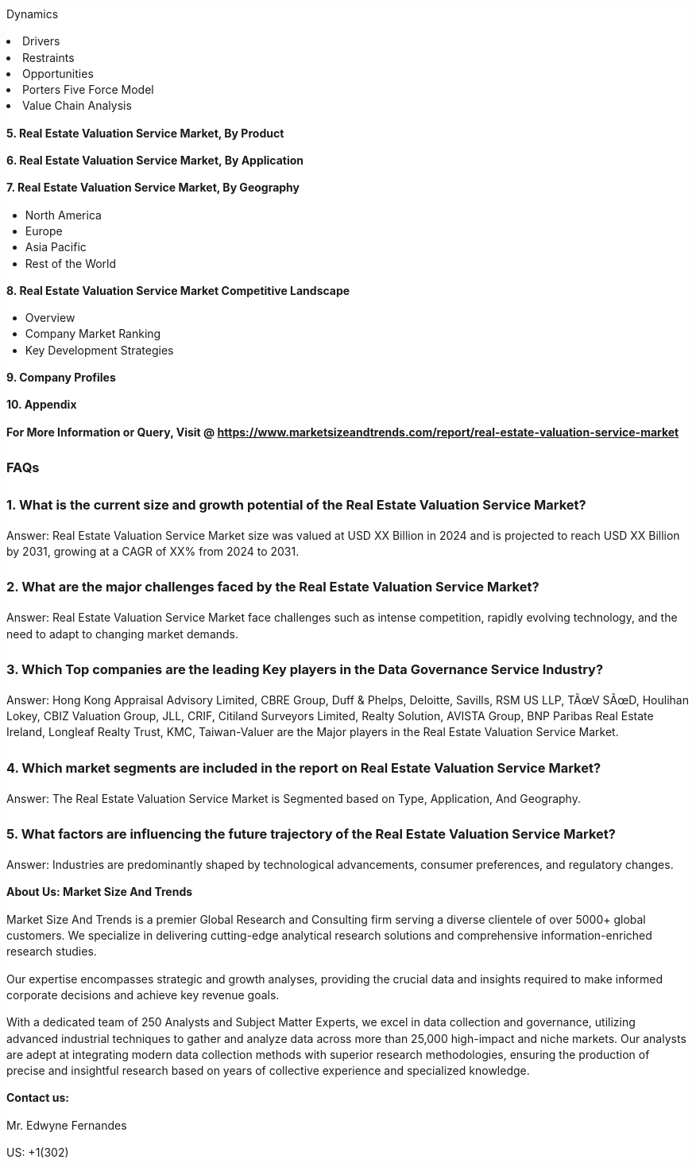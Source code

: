 Dynamics</span></li><li><span class="">Drivers</span></li><li><span class="">Restraints</span></li><li><span class="">Opportunities</span></li><li><span class="">Porters Five Force Model</span></li><li><span class="">Value Chain Analysis</span></li></ul></div><div class="" data-test-id=""><p><strong><span class="">5. Real Estate Valuation Service Market, By Product</span></strong></p></div><div class="" data-test-id=""><p><strong><span class="">6. Real Estate Valuation Service Market, By Application</span></strong></p></div><div class="" data-test-id=""><p><strong><span class="">7. Real Estate Valuation Service Market, By Geography</span></strong></p></div><div class="" data-test-id=""><ul><li><span class="">North America</span></li><li><span class="">Europe</span></li><li><span class="">Asia Pacific</span></li><li><span class="">Rest of the World</span></li></ul></div><div class="" data-test-id=""><p><strong><span class="">8. Real Estate Valuation Service Market Competitive Landscape</span></strong></p></div><div class="" data-test-id=""><ul><li><span class="">Overview</span></li><li><span class="">Company Market Ranking</span></li><li><span class="">Key Development Strategies</span></li></ul></div><div class="" data-test-id=""><p><strong><span class="">9. Company Profiles</span></strong></p></div><div class="" data-test-id=""><p><strong><span class="">10. Appendix</span></strong></p></div><div class="" data-test-id=""><p><strong><span class="">For More Information or Query, Visit @ <a href="https://www.marketsizeandtrends.com/report/real-estate-valuation-service-market" target="_blank">https://www.marketsizeandtrends.com/report/real-estate-valuation-service-market</a></span></strong></p></div><div class="" data-test-id=""><div class="article-main__content" data-test-id="publishing-text-block"><h3><strong><span class="">FAQs</span></strong></h3></div><div class="article-main__content" data-test-id="publishing-text-block"><h3><span class="">1. What is the current size and growth potential of the Real Estate Valuation Service Market?</span></h3></div><div class="article-main__content" data-test-id="publishing-text-block"><p><span class="font-[700]">Answer</span><span class="">: Real Estate Valuation Service Market size was valued at USD XX Billion in 2024 and is projected to reach USD XX Billion by 2031, growing at a CAGR of XX% from 2024 to 2031.</span></p></div><div class="article-main__content" data-test-id="publishing-text-block"><h3><span class="">2. What are the major challenges faced by the Real Estate Valuation Service Market?</span></h3></div><div class="article-main__content" data-test-id="publishing-text-block"><p><span class="font-[700]">Answer</span><span class="">: Real Estate Valuation Service Market face challenges such as intense competition, rapidly evolving technology, and the need to adapt to changing market demands.</span></p></div><div class="article-main__content" data-test-id="publishing-text-block"><h3><span class="">3. Which Top companies are the leading Key players in the Data Governance Service Industry?</span></h3></div><div class="article-main__content" data-test-id="publishing-text-block"><p><span class="font-[700]">Answer</span><span class="">: Hong Kong Appraisal Advisory Limited, CBRE Group, Duff & Phelps, Deloitte, Savills, RSM US LLP, TÃœV SÃœD, Houlihan Lokey, CBIZ Valuation Group, JLL, CRIF, Citiland Surveyors Limited, Realty Solution, AVISTA Group, BNP Paribas Real Estate Ireland, Longleaf Realty Trust, KMC, Taiwan-Valuer are the Major players in the Real Estate Valuation Service Market.</span></p></div><div class="article-main__content" data-test-id="publishing-text-block"><h3><span class="">4. Which market segments are included in the report on Real Estate Valuation Service Market?</span></h3></div><div class="article-main__content" data-test-id="publishing-text-block"><p><span class="font-[700]">Answer</span><span class="">: The Real Estate Valuation Service Market is Segmented based on Type, Application, And Geography.</span></p></div><div class="article-main__content" data-test-id="publishing-text-block"><h3><span class="">5. What factors are influencing the future trajectory of the Real Estate Valuation Service Market?</span></h3></div><div class="article-main__content" data-test-id="publishing-text-block"><p><span class="font-[700]">Answer:</span><span class="">&nbsp;Industries are predominantly shaped by technological advancements, consumer preferences, and regulatory changes.</span></p></div><p><strong><span class="">About Us: Market Size And Trends</span></strong></p></div><div class="" data-test-id=""><p><span class="">Market Size And Trends is a premier Global Research and Consulting firm serving a diverse clientele of over 5000+ global customers. We specialize in delivering cutting-edge analytical research solutions and comprehensive information-enriched research studies.</span></p></div><div class="" data-test-id=""><p><span class="">Our expertise encompasses strategic and growth analyses, providing the crucial data and insights required to make informed corporate decisions and achieve key revenue goals.</span></p></div><div class="" data-test-id=""><p><span class="">With a dedicated team of 250 Analysts and Subject Matter Experts, we excel in data collection and governance, utilizing advanced industrial techniques to gather and analyze data across more than 25,000 high-impact and niche markets. Our analysts are adept at integrating modern data collection methods with superior research methodologies, ensuring the production of precise and insightful research based on years of collective experience and specialized knowledge.</span></p></div><div class="" data-test-id=""><p><strong><span class="">Contact us:</span></strong></p></div><div class="" data-test-id=""><p><span class="">Mr. Edwyne Fernandes</span></p></div><div class="" data-test-id=""><p><span class="">US: +1(302)